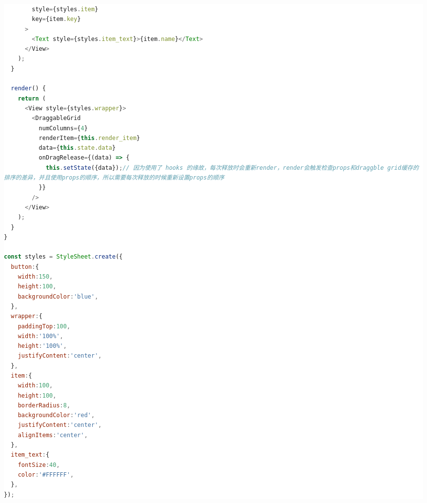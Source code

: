 ```javascript
        style={styles.item}
        key={item.key}
      >
        <Text style={styles.item_text}>{item.name}</Text>
      </View>
    );
  }

  render() {
    return (
      <View style={styles.wrapper}>
        <DraggableGrid
          numColumns={4}
          renderItem={this.render_item}
          data={this.state.data}
          onDragRelease={(data) => {
            this.setState({data});// 因为使用了 hooks 的缘故，每次释放时会重新render，render会触发检查props和draggble grid缓存的排序的差异，并且使用props的顺序，所以需要每次释放的时候重新设置props的顺序
          }}
        />
      </View>
    );
  }
}

const styles = StyleSheet.create({
  button:{
    width:150,
    height:100,
    backgroundColor:'blue',
  },
  wrapper:{
    paddingTop:100,
    width:'100%',
    height:'100%',
    justifyContent:'center',
  },
  item:{
    width:100,
    height:100,
    borderRadius:8,
    backgroundColor:'red',
    justifyContent:'center',
    alignItems:'center',
  },
  item_text:{
    fontSize:40,
    color:'#FFFFFF',
  },
});


```
